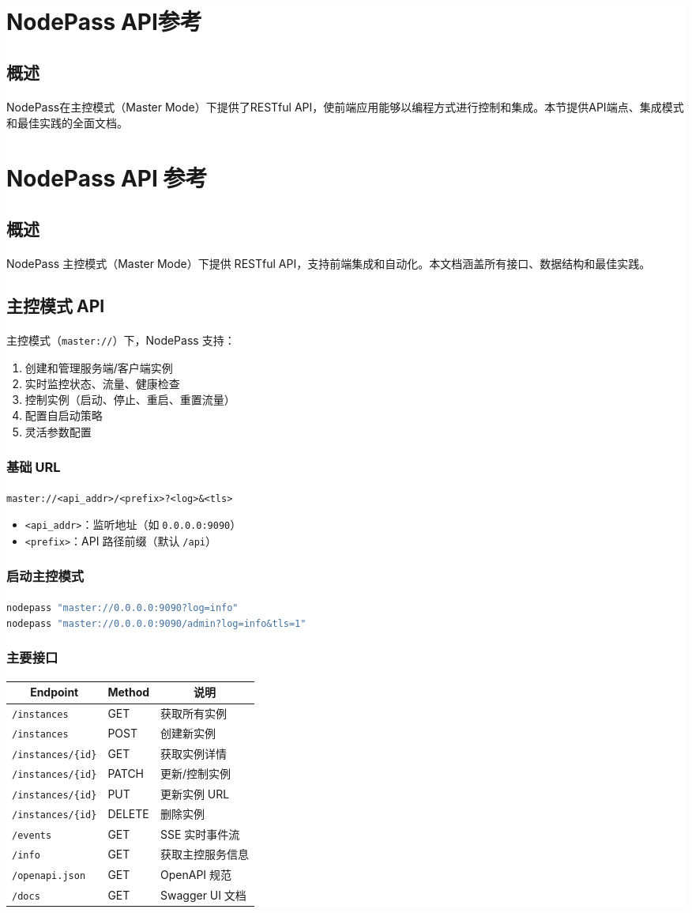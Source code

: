 # NodePass API参考

## 概述

NodePass在主控模式（Master Mode）下提供了RESTful API，使前端应用能够以编程方式进行控制和集成。本节提供API端点、集成模式和最佳实践的全面文档。

# NodePass API 参考

## 概述

NodePass 主控模式（Master Mode）下提供 RESTful API，支持前端集成和自动化。本文档涵盖所有接口、数据结构和最佳实践。

## 主控模式 API

主控模式（`master://`）下，NodePass 支持：

1. 创建和管理服务端/客户端实例
2. 实时监控状态、流量、健康检查
3. 控制实例（启动、停止、重启、重置流量）
4. 配置自启动策略
5. 灵活参数配置

### 基础 URL

```
master://<api_addr>/<prefix>?<log>&<tls>
```

- `<api_addr>`：监听地址（如 `0.0.0.0:9090`）
- `<prefix>`：API 路径前缀（默认 `/api`）

### 启动主控模式

```bash
nodepass "master://0.0.0.0:9090?log=info"
nodepass "master://0.0.0.0:9090/admin?log=info&tls=1"
```

### 主要接口

| Endpoint           | Method | 说明                 |
|--------------------|--------|----------------------|
| `/instances`       | GET    | 获取所有实例         |
| `/instances`       | POST   | 创建新实例           |
| `/instances/{id}`  | GET    | 获取实例详情         |
| `/instances/{id}`  | PATCH  | 更新/控制实例        |
| `/instances/{id}`  | PUT    | 更新实例 URL         |
| `/instances/{id}`  | DELETE | 删除实例             |
| `/events`          | GET    | SSE 实时事件流       |
| `/info`            | GET    | 获取主控服务信息     |
| `/openapi.json`    | GET    | OpenAPI 规范         |
| `/docs`            | GET    | Swagger UI 文档      |
